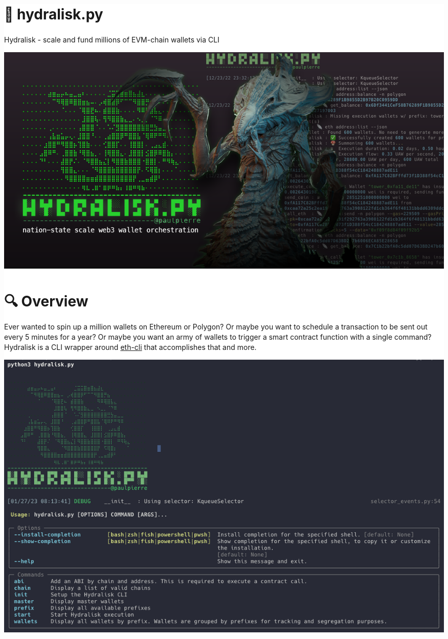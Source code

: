 # 🐙 hydralisk.py
Hydralisk - scale and fund millions of EVM-chain wallets via CLI

![Hydralisk](https://github.com/paulpierre/hydralisk/blob/main/github/banner.png?raw=true)


# 🔍 Overview
Ever wanted to spin up a million wallets on Ethereum or Polygon? Or maybe you want to schedule a transaction to be sent out every 5 minutes for a year? Or maybe you want an army of wallets to trigger a smart contract function with a single command? Hydralisk is a CLI wrapper around [eth-cli](https://github.com/protofire/eth-cli) that accomplishes that and more.

![Hydralisk](https://github.com/paulpierre/hydralisk/blob/main/github/cli.png?raw=true)
